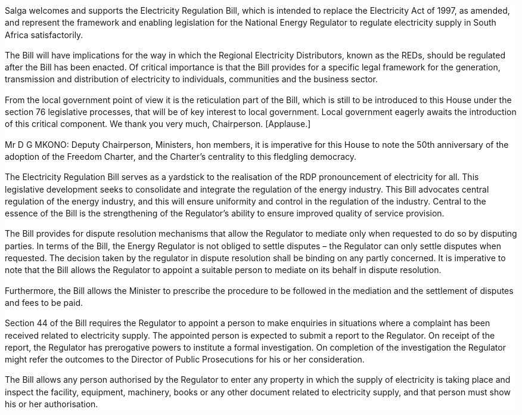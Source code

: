 Salga welcomes and supports the Electricity Regulation Bill, which is
intended to replace the Electricity Act of 1997, as amended, and represent
the framework and enabling legislation for the National Energy Regulator to
regulate electricity supply in South Africa satisfactorily.

The Bill will have implications for the way in which the Regional
Electricity Distributors, known as the REDs, should be regulated after the
Bill has been enacted. Of critical importance is that the Bill provides for
a specific legal framework for the generation, transmission and
distribution of electricity to individuals, communities and the business
sector.

From the local government point of view it is the reticulation part of the
Bill, which is still to be introduced to this House under the section 76
legislative processes, that will be of key interest to local government.
Local government eagerly awaits the introduction of this critical
component. We thank you very much, Chairperson. [Applause.]

Mr D G MKONO: Deputy Chairperson, Ministers, hon members, it is imperative
for this House to note the 50th anniversary of the adoption of the Freedom
Charter, and the Charter’s centrality to this fledgling democracy.

The Electricity Regulation Bill serves as a yardstick to the realisation of
the RDP pronouncement of electricity for all. This legislative development
seeks to consolidate and integrate the regulation of the energy industry.
This Bill advocates central regulation of the energy industry, and this
will ensure uniformity and control in the regulation of the industry.
Central to the essence of the Bill is the strengthening of the Regulator’s
ability to ensure improved quality of service provision.

The Bill provides for dispute resolution mechanisms that allow the
Regulator to mediate only when requested to do so by disputing parties. In
terms of the Bill, the Energy Regulator is not obliged to settle disputes –
the Regulator can only settle disputes when requested. The decision taken
by the regulator in dispute resolution shall be binding on any partly
concerned. It is imperative to note that the Bill allows the Regulator to
appoint a suitable person to mediate on its behalf in dispute resolution.

Furthermore, the Bill allows the Minister to prescribe the procedure to be
followed in the mediation and the settlement of disputes and fees to be
paid.

Section 44 of the Bill requires the Regulator to appoint a person to make
enquiries in situations where a complaint has been received related to
electricity supply. The appointed person is expected to submit a report to
the Regulator. On receipt of the report, the Regulator has prerogative
powers to institute a formal investigation. On completion of the
investigation the Regulator might refer the outcomes to the Director of
Public Prosecutions for his or her consideration.

The Bill allows any person authorised by the Regulator to enter any
property in which the supply of electricity is taking place and inspect the
facility, equipment, machinery, books or any other document related to
electricity supply, and that person must show his or her authorisation.
